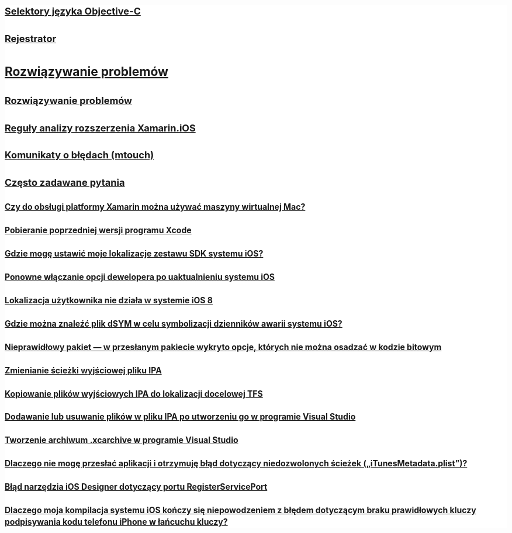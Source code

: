 ### [Selektory języka Objective-C](internals/objective-c-selectors.md)
### [Rejestrator](internals/registrar.md)
## [Rozwiązywanie problemów](troubleshooting/index.md)
### [Rozwiązywanie problemów](troubleshooting/troubleshooting.md)
### [Reguły analizy rozszerzenia Xamarin.iOS](troubleshooting/xamarin-ios-analysis.md)
### [Komunikaty o błędach (mtouch)](troubleshooting/mtouch-errors.md)
### [Często zadawane pytania](troubleshooting/questions/index.md)
#### [Czy do obsługi platformy Xamarin można używać maszyny wirtualnej Mac?](troubleshooting/questions/mac-vm.md)
#### [Pobieranie poprzedniej wersji programu Xcode](troubleshooting/questions/previous-xcode.md)
#### [Gdzie mogę ustawić moje lokalizacje zestawu SDK systemu iOS?](troubleshooting/questions/ios-sdk.md)
#### [Ponowne włączanie opcji dewelopera po uaktualnieniu systemu iOS](troubleshooting/questions/update-developer-options.md)
#### [Lokalizacja użytkownika nie działa w systemie iOS 8](troubleshooting/questions/ios8-user-location.md)
#### [Gdzie można znaleźć plik dSYM w celu symbolizacji dzienników awarii systemu iOS?](troubleshooting/questions/symbolicate-ios-crash.md)
#### [Nieprawidłowy pakiet — w przesłanym pakiecie wykryto opcje, których nie można osadzać w kodzie bitowym](troubleshooting/questions/invalid-bundle-bitcode.md)
#### [Zmienianie ścieżki wyjściowej pliku IPA](troubleshooting/questions/ipa-output-path.md)
#### [Kopiowanie plików wyjściowych IPA do lokalizacji docelowej TFS](troubleshooting/questions/ipa-tfs.md)
#### [Dodawanie lub usuwanie plików w pliku IPA po utworzeniu go w programie Visual Studio](troubleshooting/questions/modify-ipa.md)
#### [Tworzenie archiwum .xcarchive w programie Visual Studio](troubleshooting/questions/create-xcarchive.md)
#### [Dlaczego nie mogę przesłać aplikacji i otrzymuję błąd dotyczący niedozwolonych ścieżek („iTunesMetadata.plist”)?](troubleshooting/questions/itunesmetadata-disallowed-paths.md)
#### [Błąd narzędzia iOS Designer dotyczący portu RegisterServicePort](troubleshooting/questions/error-registerserviceport.md)
#### [Dlaczego moja kompilacja systemu iOS kończy się niepowodzeniem z błędem dotyczącym braku prawidłowych kluczy podpisywania kodu telefonu iPhone w łańcuchu kluczy?](troubleshooting/questions/no-codesigning-keys.md)